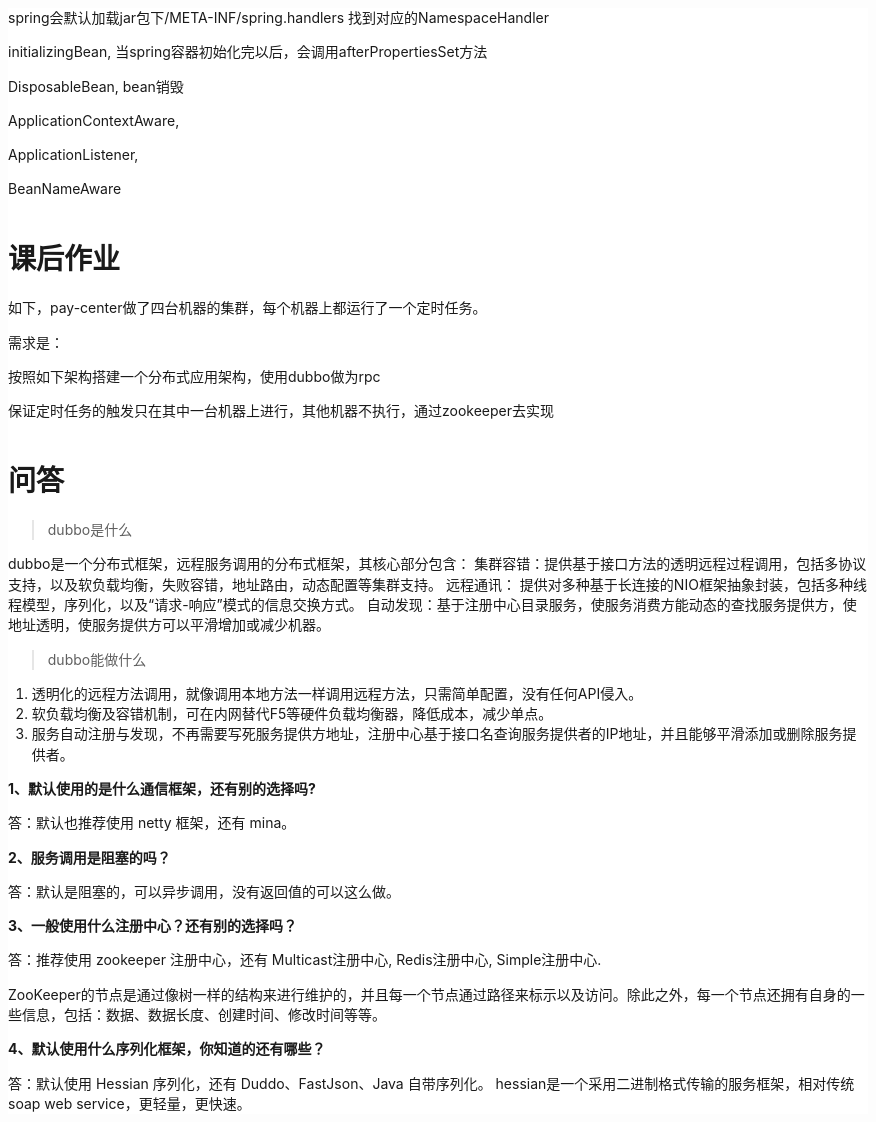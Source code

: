 
spring会默认加载jar包下/META-INF/spring.handlers  找到对应的NamespaceHandler

 

 

initializingBean,      当spring容器初始化完以后，会调用afterPropertiesSet方法

 DisposableBean,    bean销毁

ApplicationContextAware, 

ApplicationListener, 

BeanNameAware 

 

# 课后作业

如下，pay-center做了四台机器的集群，每个机器上都运行了一个定时任务。

需求是：

按照如下架构搭建一个分布式应用架构，使用dubbo做为rpc

保证定时任务的触发只在其中一台机器上进行，其他机器不执行，通过zookeeper去实现

 

# 问答

> dubbo是什么

dubbo是一个分布式框架，远程服务调用的分布式框架，其核心部分包含：
集群容错：提供基于接口方法的透明远程过程调用，包括多协议支持，以及软负载均衡，失败容错，地址路由，动态配置等集群支持。
远程通讯： 提供对多种基于长连接的NIO框架抽象封装，包括多种线程模型，序列化，以及“请求-响应”模式的信息交换方式。
自动发现：基于注册中心目录服务，使服务消费方能动态的查找服务提供方，使地址透明，使服务提供方可以平滑增加或减少机器。

> dubbo能做什么

1. 透明化的远程方法调用，就像调用本地方法一样调用远程方法，只需简单配置，没有任何API侵入。
2. 软负载均衡及容错机制，可在内网替代F5等硬件负载均衡器，降低成本，减少单点。
3. 服务自动注册与发现，不再需要写死服务提供方地址，注册中心基于接口名查询服务提供者的IP地址，并且能够平滑添加或删除服务提供者。

**1、默认使用的是什么通信框架，还有别的选择吗?**

答：默认也推荐使用 netty 框架，还有 mina。

**2、服务调用是阻塞的吗？**

答：默认是阻塞的，可以异步调用，没有返回值的可以这么做。

**3、一般使用什么注册中心？还有别的选择吗？**

答：推荐使用 zookeeper 注册中心，还有 Multicast注册中心, Redis注册中心, Simple注册中心.

ZooKeeper的节点是通过像树一样的结构来进行维护的，并且每一个节点通过路径来标示以及访问。除此之外，每一个节点还拥有自身的一些信息，包括：数据、数据长度、创建时间、修改时间等等。

**4、默认使用什么序列化框架，你知道的还有哪些？**

答：默认使用 Hessian 序列化，还有 Duddo、FastJson、Java 自带序列化。
hessian是一个采用二进制格式传输的服务框架，相对传统soap web service，更轻量，更快速。
